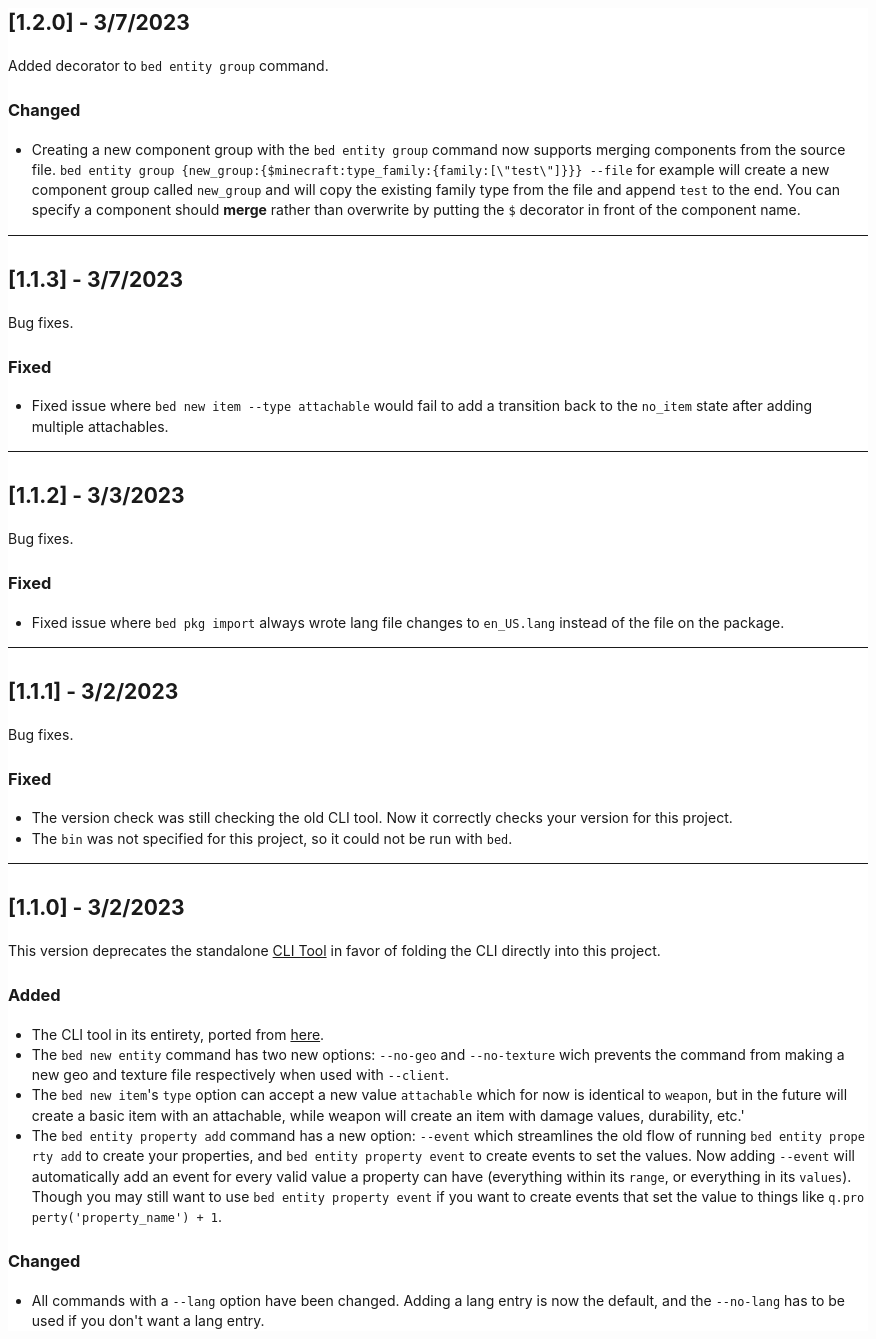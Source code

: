 ## [1.2.0] - 3/7/2023
Added decorator to `bed entity group` command.
### Changed
- Creating a new component group with the `bed entity group` command now supports merging components from the source file. `bed entity group {new_group:{$minecraft:type_family:{family:[\"test\"]}}} --file` for example will create a new component group called `new_group` and will copy the existing family type from the file and append `test` to the end. You can specify a component should **merge** rather than overwrite by putting the `$` decorator in front of the component name.
---
## [1.1.3] - 3/7/2023
Bug fixes.
### Fixed
- Fixed issue where `bed new item --type attachable` would fail to add a transition back to the `no_item` state after adding multiple attachables.

---
## [1.1.2] - 3/3/2023
Bug fixes.
### Fixed
- Fixed issue where `bed pkg import` always wrote lang file changes to `en_US.lang` instead of the file on the package.

---
## [1.1.1] - 3/2/2023
Bug fixes.
### Fixed
- The version check was still checking the old CLI tool. Now it correctly checks your version for this project.
- The `bin` was not specified for this project, so it could not be run with `bed`.

---
## [1.1.0] - 3/2/2023
This version deprecates the standalone [CLI Tool](https://github.com/DauntlessStudio/Bedrock-Development-CLI) in favor of folding the CLI directly into this project.
### Added
- The CLI tool in its entirety, ported from [here](https://github.com/DauntlessStudio/Bedrock-Development-CLI).
- The `bed new entity` command has two new options: `--no-geo` and `--no-texture` wich prevents the command from making a new geo and texture file respectively when used with `--client`.
- The `bed new item`'s `type` option can accept a new value `attachable` which for now is identical to `weapon`, but in the future will create a basic item with an attachable, while weapon will create an item with damage values, durability, etc.'
- The `bed entity property add` command has a new option: `--event` which streamlines the old flow of running `bed entity property add` to create your properties, and `bed entity property event` to create events to set the values. Now adding `--event` will automatically add an event for every valid value a property can have (everything within its `range`, or everything in its `values`). Though you may still want to use `bed entity property event` if you want to create events that set the value to things like `q.property('property_name') + 1`.
### Changed
- All commands with a `--lang` option have been changed. Adding a lang entry is now the default, and the `--no-lang` has to be used if you don't want a lang entry.